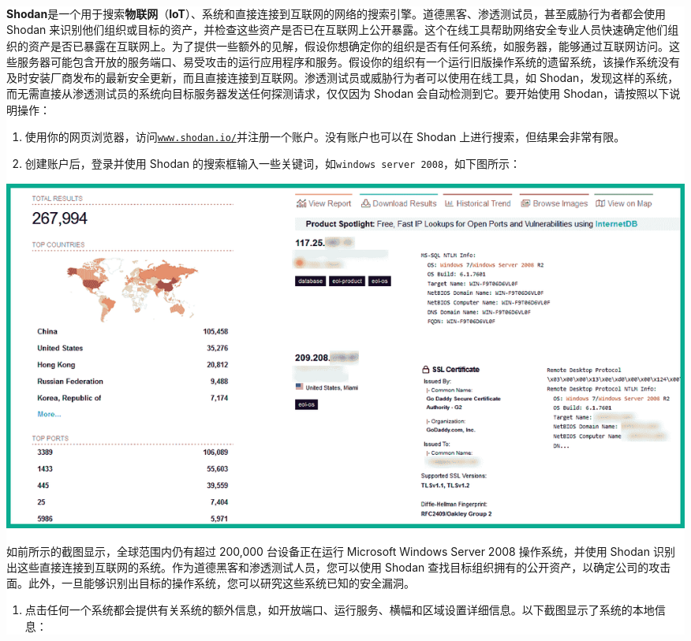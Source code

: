 **Shodan**是一个用于搜索**物联网**（**IoT**）、系统和直接连接到互联网的网络的搜索引擎。道德黑客、渗透测试员，甚至威胁行为者都会使用 Shodan 来识别他们组织或目标的资产，并检查这些资产是否已在互联网上公开暴露。这个在线工具帮助网络安全专业人员快速确定他们组织的资产是否已暴露在互联网上。为了提供一些额外的见解，假设你想确定你的组织是否有任何系统，如服务器，能够通过互联网访问。这些服务器可能包含开放的服务端口、易受攻击的运行应用程序和服务。假设你的组织有一个运行旧版操作系统的遗留系统，该操作系统没有及时安装厂商发布的最新安全更新，而且直接连接到互联网。渗透测试员或威胁行为者可以使用在线工具，如 Shodan，发现这样的系统，而无需直接从渗透测试员的系统向目标服务器发送任何探测请求，仅仅因为 Shodan 会自动检测到它。要开始使用 Shodan，请按照以下说明操作：

1.  使用你的网页浏览器，访问[`www.shodan.io/`](https://www.shodan.io/)并注册一个账户。没有账户也可以在 Shodan 上进行搜索，但结果会非常有限。

1.  创建账户后，登录并使用 Shodan 的搜索框输入一些关键词，如`windows server 2008`，如下图所示：

![](img/file167.png)

如前所示的截图显示，全球范围内仍有超过 200,000 台设备正在运行 Microsoft Windows Server 2008 操作系统，并使用 Shodan 识别出这些直接连接到互联网的系统。作为道德黑客和渗透测试人员，您可以使用 Shodan 查找目标组织拥有的公开资产，以确定公司的攻击面。此外，一旦能够识别出目标的操作系统，您可以研究这些系统已知的安全漏洞。

1.  点击任何一个系统都会提供有关系统的额外信息，如开放端口、运行服务、横幅和区域设置详细信息。以下截图显示了系统的本地信息：
